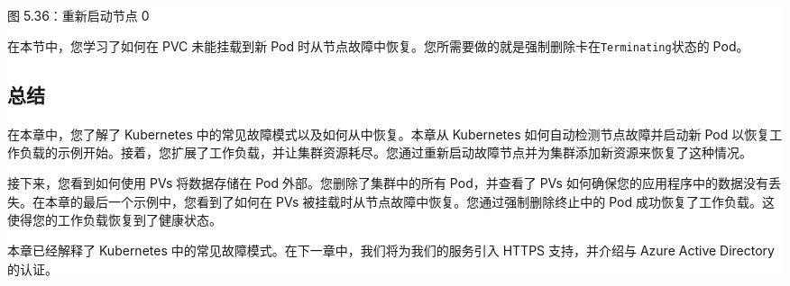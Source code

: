 图 5.36：重新启动节点 0

在本节中，您学习了如何在 PVC 未能挂载到新 Pod 时从节点故障中恢复。您所需要做的就是强制删除卡在`Terminating`状态的 Pod。

## 总结

在本章中，您了解了 Kubernetes 中的常见故障模式以及如何从中恢复。本章从 Kubernetes 如何自动检测节点故障并启动新 Pod 以恢复工作负载的示例开始。接着，您扩展了工作负载，并让集群资源耗尽。您通过重新启动故障节点并为集群添加新资源来恢复了这种情况。

接下来，您看到如何使用 PVs 将数据存储在 Pod 外部。您删除了集群中的所有 Pod，并查看了 PVs 如何确保您的应用程序中的数据没有丢失。在本章的最后一个示例中，您看到了如何在 PVs 被挂载时从节点故障中恢复。您通过强制删除终止中的 Pod 成功恢复了工作负载。这使得您的工作负载恢复到了健康状态。

本章已经解释了 Kubernetes 中的常见故障模式。在下一章中，我们将为我们的服务引入 HTTPS 支持，并介绍与 Azure Active Directory 的认证。
